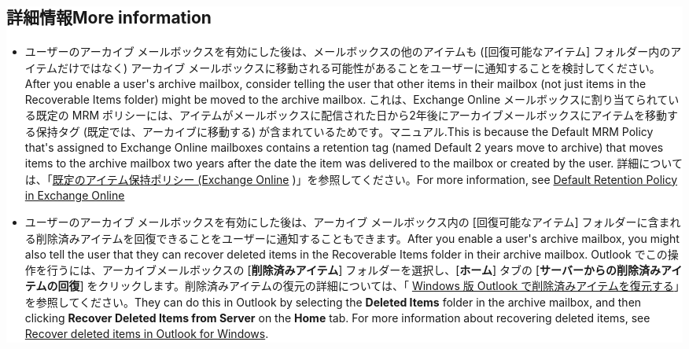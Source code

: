 ## <a name="more-information"></a><span data-ttu-id="7ba08-214">詳細情報</span><span class="sxs-lookup"><span data-stu-id="7ba08-214">More information</span></span>

- <span data-ttu-id="7ba08-215">ユーザーのアーカイブ メールボックスを有効にした後は、メールボックスの他のアイテムも ([回復可能なアイテム] フォルダー内のアイテムだけではなく) アーカイブ メールボックスに移動される可能性があることをユーザーに通知することを検討してください。</span><span class="sxs-lookup"><span data-stu-id="7ba08-215">After you enable a user's archive mailbox, consider telling the user that other items in their mailbox (not just items in the Recoverable Items folder) might be moved to the archive mailbox.</span></span> <span data-ttu-id="7ba08-216">これは、Exchange Online メールボックスに割り当てられている既定の MRM ポリシーには、アイテムがメールボックスに配信された日から2年後にアーカイブメールボックスにアイテムを移動する保持タグ (既定では、アーカイブに移動する) が含まれているためです。マニュアル.</span><span class="sxs-lookup"><span data-stu-id="7ba08-216">This is because the Default MRM Policy that's assigned to Exchange Online mailboxes contains a retention tag (named Default 2 years move to archive) that moves items to the archive mailbox two years after the date the item was delivered to the mailbox or created by the user.</span></span> <span data-ttu-id="7ba08-217">詳細については、「[既定のアイテム保持ポリシー (Exchange Online](https://go.microsoft.com/fwlink/p/?LinkId=746954) )」を参照してください。</span><span class="sxs-lookup"><span data-stu-id="7ba08-217">For more information, see [Default Retention Policy in Exchange Online ](https://go.microsoft.com/fwlink/p/?LinkId=746954)</span></span>
    
- <span data-ttu-id="7ba08-218">ユーザーのアーカイブ メールボックスを有効にした後は、アーカイブ メールボックス内の [回復可能なアイテム] フォルダーに含まれる削除済みアイテムを回復できることをユーザーに通知することもできます。</span><span class="sxs-lookup"><span data-stu-id="7ba08-218">After you enable a user's archive mailbox, you might also tell the user that they can recover deleted items in the Recoverable Items folder in their archive mailbox.</span></span> <span data-ttu-id="7ba08-219">Outlook でこの操作を行うには、アーカイブメールボックスの [**削除済みアイテム**] フォルダーを選択し、[**ホーム**] タブの [**サーバーからの削除済みアイテムの回復**] をクリックします。削除済みアイテムの復元の詳細については、「 [Windows 版 Outlook で削除済みアイテムを復元する](https://go.microsoft.com/fwlink/p/?LinkId=624829)」を参照してください。</span><span class="sxs-lookup"><span data-stu-id="7ba08-219">They can do this in Outlook by selecting the **Deleted Items** folder in the archive mailbox, and then clicking **Recover Deleted Items from Server** on the **Home** tab. For more information about recovering deleted items, see [Recover deleted items in Outlook for Windows](https://go.microsoft.com/fwlink/p/?LinkId=624829).</span></span> 
